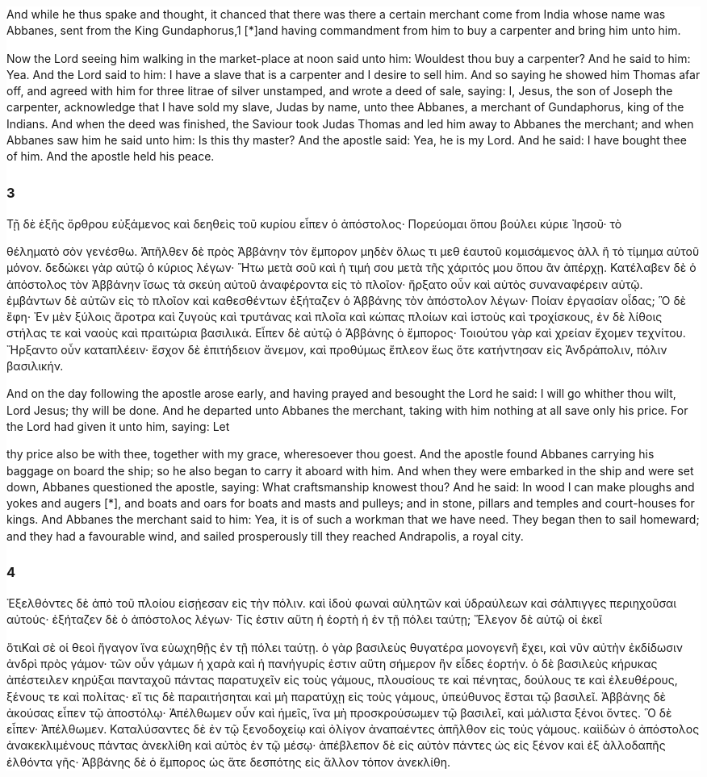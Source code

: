 And while he thus spake and thought, it chanced that there was there a certain merchant come from India whose name was Abbanes, sent from the King Gundaphorus,1 [*]and having commandment from him to buy a carpenter and bring him unto him.

Now the Lord seeing him walking in the market-place at noon said unto him: Wouldest thou buy a carpenter? And he said to him: Yea. And the Lord said to him: I have a slave that is a carpenter and I desire to sell him. And so saying he showed him Thomas afar off, and agreed with him for three litrae of silver unstamped, and wrote a deed of sale, saying: I, Jesus, the son of Joseph the carpenter, acknowledge that I have sold my slave, Judas by name, unto thee Abbanes, a merchant of Gundaphorus, king of the Indians. And when the deed was finished, the Saviour took Judas Thomas and led him away to Abbanes the merchant; and when Abbanes saw him he said unto him: Is this thy master? And the apostle said: Yea, he is my Lord. And he said: I have bought thee of him. And the apostle held his peace.
### 3
Τῇ δὲ ἑξῆς ὄρθρου εὐξάμενος καὶ δεηθεὶς τοῦ κυρίου εἶπεν ὁ ἀπόστολος· Πορεύομαι ὅπου βούλει κύριε Ἰησοῦ· τὸ

θέληματὸ σὸν γενέσθω. Ἀπῆλθεν δὲ πρὸς Ἀββάνην τὸν ἔμπορον μηδὲν ὅλως τι μεθ ἑαυτοῦ κομισάμενος ἀλλ ἢ τὸ τίμημα αὐτοῦ μόνον. δεδώκει γὰρ αὐτῷ ὁ κύριος λέγων· Ἥτω μετὰ σοῦ καὶ ἡ τιμή σου μετὰ τῆς χάριτός μου ὅπου ἂν ἀπέρχῃ. Κατέλαβεν δὲ ὁ ἀπόστολος τὸν Ἀββάνην ἴσως τὰ σκεύη αὐτοῦ ἀναφέροντα εἰς τὸ πλοῖον· ἤρξατο οὖν καὶ αὐτὸς συναναφέρειν αὐτῷ. ἐμβάντων δὲ αὐτῶν εἰς τὸ πλοῖον καὶ καθεσθέντων ἐξήταζεν ὁ Ἀββάνης τὸν ἀπόστολον λέγων· Ποίαν ἐργασίαν οἶδας; Ὃ δὲ ἔφη· Ἐν μὲν ξύλοις ἄροτρα καὶ ζυγοὺς καὶ τρυτάνας καὶ πλοῖα καὶ κώπας πλοίων καὶ ἱστοὺς καὶ τροχίσκους, ἐν δὲ λίθοις στήλας τε καὶ ναοὺς καὶ πραιτώρια
βασιλικά. Εἶπεν δὲ αὐτῷ ὁ Ἁββάνης ὁ ἔμπορος· Τοιούτου γὰρ καὶ χρείαν ἔχομεν τεχνίτου. Ἤρξαντο οὖν καταπλέειν· ἔσχον δὲ ἐπιτήδειον ἄνεμον, καὶ προθύμως ἔπλεον ἕως ὅτε κατήντησαν εἰς Ἀνδράπολιν, πόλιν βασιλικήν.

And on the day following the apostle arose early, and having prayed and besought the Lord he said: I will go whither thou wilt, Lord Jesus; thy will be done. And he departed unto Abbanes the merchant, taking with him nothing at all save only his price. For the Lord had given it unto him, saying: Let

thy price also be with thee, together with my grace, wheresoever thou goest.
And the apostle found Abbanes carrying his baggage on board the ship; so he also began to carry it aboard with him. And when they were embarked in the ship and were set down, Abbanes questioned the apostle, saying: What craftsmanship knowest thou? And he said: In wood I can make ploughs and yokes and augers [*], and boats and oars for boats and masts and pulleys; and in stone, pillars and temples and court-houses for kings. And Abbanes the merchant said to him: Yea, it is of such a workman that we have need. They began then to sail homeward; and they had a favourable wind, and sailed prosperously till they reached Andrapolis, a royal city.
### 4
Ἐξελθόντες δὲ ἀπὸ τοῦ πλοίου εἰσῄεσαν εἰς τὴν πόλιν. καὶ ἰδοὺ φωναὶ αὐλητῶν καὶ ὑδραύλεων καὶ σάλπιγγες περιηχοῦσαι αὐτούς· ἐξήταζεν δὲ ὁ ἀπόστολος λέγων· Τίς ἐστιν αὕτη ἡ ἑορτὴ ἡ ἐν τῇ πόλει ταύτῃ; Ἔλεγον δὲ αὐτῷ οἱ ἐκεῖ

ὅτιΚαὶ σὲ οἱ θεοὶ ἤγαγον ἵνα εὐωχηθῇς ἐν τῇ πόλει ταύτῃ. ὁ γὰρ βασιλεὺς θυγατέρα μονογενῆ ἔχει, καὶ νῦν αὐτὴν ἐκδίδωσιν ἀνδρὶ πρὸς γάμον· τῶν οὖν γάμων ἡ χαρὰ καὶ ἡ πανήγυρίς ἐστιν αὕτη σήμερον ἣν εἶδες ἑορτήν. ὁ δὲ βασιλεὺς κήρυκας ἀπέστειλεν κηρύξαι πανταχοῦ πάντας παρατυχεῖν εἰς τοὺς γάμους, πλουσίους τε καὶ πένητας, δούλους τε καὶ ἐλευθέρους, ξένους τε καὶ πολίτας· εἴ τις δὲ παραιτήσηται καὶ μὴ παρατύχῃ εἰς τοὺς γάμους, ὑπεύθυνος ἔσται τῷ βασιλεῖ. Ἀββάνης δὲ ἀκούσας εἶπεν τῷ ἀποστόλῳ· Ἀπέλθωμεν οὖν καὶ ἡμεῖς, ἵνα μὴ προσκρούσωμεν τῷ βασιλεῖ, καὶ μάλιστα ξένοι ὄντες. Ὃ δὲ εἶπεν· Ἀπέλθωμεν. Καταλύσαντες δὲ ἐν τῷ ξενοδοχείῳ καὶ ὀλίγον ἀναπαέντες ἀπῆλθον εἰς τοὺς γάμους.
καὶἰδὼν ὁ ἀπόστολος ἀνακεκλιμένους πάντας ἀνεκλίθη καὶ αὐτὸς ἐν τῷ μέσῳ· ἀπέβλεπον δὲ εἰς αὐτὸν πάντες ὡς εἰς ξένον καὶ ἐξ ἀλλοδαπῆς ἐλθόντα γῆς· Ἀββάνης δὲ ὁ ἔμπορος ὡς ἅτε δεσπότης εἰς ἄλλον τόπον ἀνεκλίθη.
